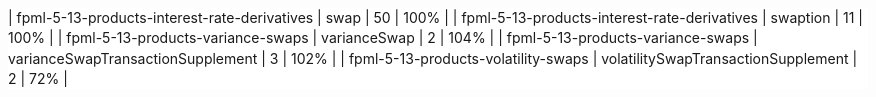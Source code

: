 | fpml-5-13-products-interest-rate-derivatives | swap | 50 | 100% |
| fpml-5-13-products-interest-rate-derivatives | swaption | 11 | 100% |
| fpml-5-13-products-variance-swaps | varianceSwap | 2 | 104% |
| fpml-5-13-products-variance-swaps | varianceSwapTransactionSupplement | 3 | 102% |
| fpml-5-13-products-volatility-swaps | volatilitySwapTransactionSupplement | 2 | 72% |
